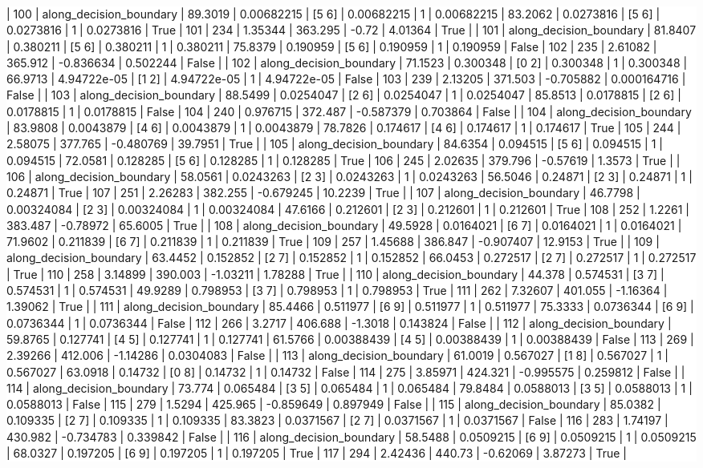 | 100 | along_decision_boundary |     89.3019 | 0.00682215  | [5 6]    |   0.00682215  |      1 | 0.00682215  |      83.2062 | 0.0273816   | [5 6]     |    0.0273816   |       1 | 0.0273816   | True      |    101 |             234 |                1.35344  |              363.295   | -0.72      |      4.01364     | True            |
| 101 | along_decision_boundary |     81.8407 | 0.380211    | [5 6]    |   0.380211    |      1 | 0.380211    |      75.8379 | 0.190959    | [5 6]     |    0.190959    |       1 | 0.190959    | False     |    102 |             235 |                2.61082  |              365.912   | -0.836634  |      0.502244    | False           |
| 102 | along_decision_boundary |     71.1523 | 0.300348    | [0 2]    |   0.300348    |      1 | 0.300348    |      66.9713 | 4.94722e-05 | [1 2]     |    4.94722e-05 |       1 | 4.94722e-05 | False     |    103 |             239 |                2.13205  |              371.503   | -0.705882  |      0.000164716 | False           |
| 103 | along_decision_boundary |     88.5499 | 0.0254047   | [2 6]    |   0.0254047   |      1 | 0.0254047   |      85.8513 | 0.0178815   | [2 6]     |    0.0178815   |       1 | 0.0178815   | False     |    104 |             240 |                0.976715 |              372.487   | -0.587379  |      0.703864    | False           |
| 104 | along_decision_boundary |     83.9808 | 0.0043879   | [4 6]    |   0.0043879   |      1 | 0.0043879   |      78.7826 | 0.174617    | [4 6]     |    0.174617    |       1 | 0.174617    | True      |    105 |             244 |                2.58075  |              377.765   | -0.480769  |     39.7951      | True            |
| 105 | along_decision_boundary |     84.6354 | 0.094515    | [5 6]    |   0.094515    |      1 | 0.094515    |      72.0581 | 0.128285    | [5 6]     |    0.128285    |       1 | 0.128285    | True      |    106 |             245 |                2.02635  |              379.796   | -0.57619   |      1.3573      | True            |
| 106 | along_decision_boundary |     58.0561 | 0.0243263   | [2 3]    |   0.0243263   |      1 | 0.0243263   |      56.5046 | 0.24871     | [2 3]     |    0.24871     |       1 | 0.24871     | True      |    107 |             251 |                2.26283  |              382.255   | -0.679245  |     10.2239      | True            |
| 107 | along_decision_boundary |     46.7798 | 0.00324084  | [2 3]    |   0.00324084  |      1 | 0.00324084  |      47.6166 | 0.212601    | [2 3]     |    0.212601    |       1 | 0.212601    | True      |    108 |             252 |                1.2261   |              383.487   | -0.78972   |     65.6005      | True            |
| 108 | along_decision_boundary |     49.5928 | 0.0164021   | [6 7]    |   0.0164021   |      1 | 0.0164021   |      71.9602 | 0.211839    | [6 7]     |    0.211839    |       1 | 0.211839    | True      |    109 |             257 |                1.45688  |              386.847   | -0.907407  |     12.9153      | True            |
| 109 | along_decision_boundary |     63.4452 | 0.152852    | [2 7]    |   0.152852    |      1 | 0.152852    |      66.0453 | 0.272517    | [2 7]     |    0.272517    |       1 | 0.272517    | True      |    110 |             258 |                3.14899  |              390.003   | -1.03211   |      1.78288     | True            |
| 110 | along_decision_boundary |     44.378  | 0.574531    | [3 7]    |   0.574531    |      1 | 0.574531    |      49.9289 | 0.798953    | [3 7]     |    0.798953    |       1 | 0.798953    | True      |    111 |             262 |                7.32607  |              401.055   | -1.16364   |      1.39062     | True            |
| 111 | along_decision_boundary |     85.4466 | 0.511977    | [6 9]    |   0.511977    |      1 | 0.511977    |      75.3333 | 0.0736344   | [6 9]     |    0.0736344   |       1 | 0.0736344   | False     |    112 |             266 |                3.2717   |              406.688   | -1.3018    |      0.143824    | False           |
| 112 | along_decision_boundary |     59.8765 | 0.127741    | [4 5]    |   0.127741    |      1 | 0.127741    |      61.5766 | 0.00388439  | [4 5]     |    0.00388439  |       1 | 0.00388439  | False     |    113 |             269 |                2.39266  |              412.006   | -1.14286   |      0.0304083   | False           |
| 113 | along_decision_boundary |     61.0019 | 0.567027    | [1 8]    |   0.567027    |      1 | 0.567027    |      63.0918 | 0.14732     | [0 8]     |    0.14732     |       1 | 0.14732     | False     |    114 |             275 |                3.85971  |              424.321   | -0.995575  |      0.259812    | False           |
| 114 | along_decision_boundary |     73.774  | 0.065484    | [3 5]    |   0.065484    |      1 | 0.065484    |      79.8484 | 0.0588013   | [3 5]     |    0.0588013   |       1 | 0.0588013   | False     |    115 |             279 |                1.5294   |              425.965   | -0.859649  |      0.897949    | False           |
| 115 | along_decision_boundary |     85.0382 | 0.109335    | [2 7]    |   0.109335    |      1 | 0.109335    |      83.3823 | 0.0371567   | [2 7]     |    0.0371567   |       1 | 0.0371567   | False     |    116 |             283 |                1.74197  |              430.982   | -0.734783  |      0.339842    | False           |
| 116 | along_decision_boundary |     58.5488 | 0.0509215   | [6 9]    |   0.0509215   |      1 | 0.0509215   |      68.0327 | 0.197205    | [6 9]     |    0.197205    |       1 | 0.197205    | True      |    117 |             294 |                2.42436  |              440.73    | -0.62069   |      3.87273     | True            |